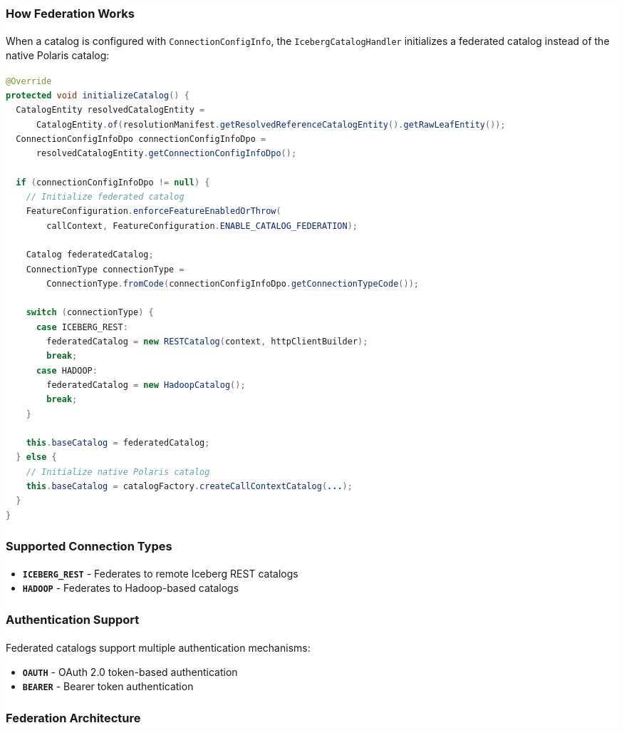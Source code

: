 ### How Federation Works

When a catalog is configured with `ConnectionConfigInfo`, the `IcebergCatalogHandler` initializes a federated catalog instead of the native Polaris catalog:

```java
@Override
protected void initializeCatalog() {
  CatalogEntity resolvedCatalogEntity = 
      CatalogEntity.of(resolutionManifest.getResolvedReferenceCatalogEntity().getRawLeafEntity());
  ConnectionConfigInfoDpo connectionConfigInfoDpo = 
      resolvedCatalogEntity.getConnectionConfigInfoDpo();
      
  if (connectionConfigInfoDpo != null) {
    // Initialize federated catalog
    FeatureConfiguration.enforceFeatureEnabledOrThrow(
        callContext, FeatureConfiguration.ENABLE_CATALOG_FEDERATION);
    
    Catalog federatedCatalog;
    ConnectionType connectionType = 
        ConnectionType.fromCode(connectionConfigInfoDpo.getConnectionTypeCode());
        
    switch (connectionType) {
      case ICEBERG_REST:
        federatedCatalog = new RESTCatalog(context, httpClientBuilder);
        break;
      case HADOOP:
        federatedCatalog = new HadoopCatalog();
        break;
    }
    
    this.baseCatalog = federatedCatalog;
  } else {
    // Initialize native Polaris catalog
    this.baseCatalog = catalogFactory.createCallContextCatalog(...);
  }
}
```

### Supported Connection Types

- **`ICEBERG_REST`** - Federates to remote Iceberg REST catalogs
- **`HADOOP`** - Federates to Hadoop-based catalogs

### Authentication Support

Federated catalogs support multiple authentication mechanisms:

- **`OAUTH`** - OAuth 2.0 token-based authentication
- **`BEARER`** - Bearer token authentication

### Federation Architecture
